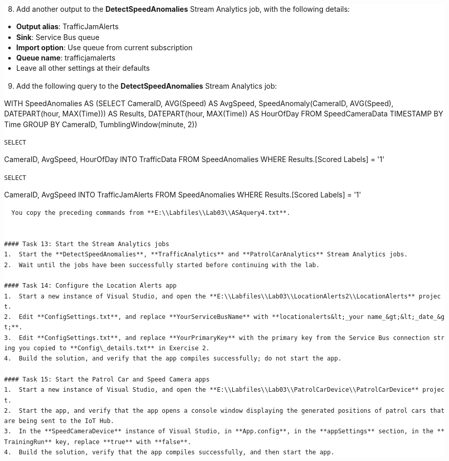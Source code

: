 8.  Add another output to the **DetectSpeedAnomalies** Stream Analytics job, with the following details:
 -   **Output alias**: TrafficJamAlerts
 -   **Sink**: Service Bus queue
 -   **Import option**: Use queue from current subscription
 -   **Queue name**: trafficjamalerts
 -   Leave all other settings at their defaults
9.  Add the following query to the **DetectSpeedAnomalies** Stream Analytics job:

    ```
WITH
SpeedAnomalies
AS
(SELECT CameraID, AVG(Speed) AS AvgSpeed, SpeedAnomaly(CameraID, AVG(Speed), DATEPART(hour, MAX(Time))) AS Results, DATEPART(hour, MAX(Time)) AS HourOfDay
FROM
SpeedCameraData
TIMESTAMP BY
Time
GROUP BY
CameraID, TumblingWindow(minute, 2))

    SELECT
CameraID, AvgSpeed, HourOfDay
INTO
TrafficData
FROM
SpeedAnomalies
WHERE
Results.[Scored Labels] = '1'

    SELECT
CameraID, AvgSpeed
INTO
TrafficJamAlerts
FROM
SpeedAnomalies
WHERE
Results.[Scored Labels] = '1'
```
  You copy the preceding commands from **E:\\Labfiles\\Lab03\\ASAquery4.txt**.


#### Task 13: Start the Stream Analytics jobs
1.  Start the **DetectSpeedAnomalies**, **TrafficAnalytics** and **PatrolCarAnalytics** Stream Analytics jobs.
2.  Wait until the jobs have been successfully started before continuing with the lab.

#### Task 14: Configure the Location Alerts app
1.  Start a new instance of Visual Studio, and open the **E:\\Labfiles\\Lab03\\LocationAlerts2\\LocationAlerts** project.
2.  Edit **ConfigSettings.txt**, and replace **YourServiceBusName** with **locationalerts&lt;_your name_&gt;&lt;_date_&gt;**.
3.  Edit **ConfigSettings.txt**, and replace **YourPrimaryKey** with the primary key from the Service Bus connection string you copied to **Config\_details.txt** in Exercise 2.
4.  Build the solution, and verify that the app compiles successfully; do not start the app.

#### Task 15: Start the Patrol Car and Speed Camera apps
1.  Start a new instance of Visual Studio, and open the **E:\\Labfiles\\Lab03\\PatrolCarDevice\\PatrolCarDevice** project.
2.  Start the app, and verify that the app opens a console window displaying the generated positions of patrol cars that are being sent to the IoT Hub.
3.  In the **SpeedCameraDevice** instance of Visual Studio, in **App.config**, in the **appSettings** section, in the **TrainingRun** key, replace **true** with **false**.
4.  Build the solution, verify that the app compiles successfully, and then start the app.
```